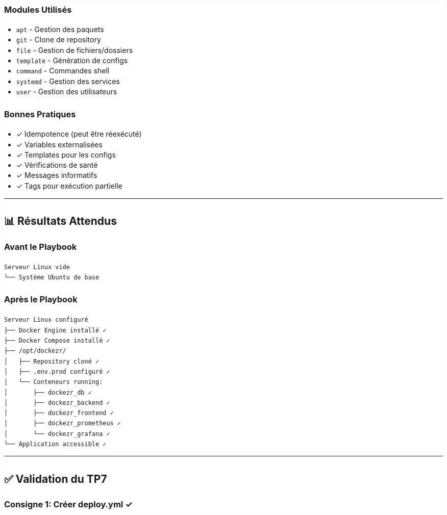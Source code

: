 ### Modules Utilisés
- `apt` - Gestion des paquets
- `git` - Clone de repository
- `file` - Gestion de fichiers/dossiers
- `template` - Génération de configs
- `command` - Commandes shell
- `systemd` - Gestion des services
- `user` - Gestion des utilisateurs

### Bonnes Pratiques
- ✓ Idempotence (peut être réexécuté)
- ✓ Variables externalisées
- ✓ Templates pour les configs
- ✓ Vérifications de santé
- ✓ Messages informatifs
- ✓ Tags pour exécution partielle

---

## 📊 Résultats Attendus

### Avant le Playbook
```
Serveur Linux vide
└── Système Ubuntu de base
```

### Après le Playbook
```
Serveur Linux configuré
├── Docker Engine installé ✓
├── Docker Compose installé ✓
├── /opt/dockezr/
│   ├── Repository cloné ✓
│   ├── .env.prod configuré ✓
│   └── Conteneurs running:
│       ├── dockezr_db ✓
│       ├── dockezr_backend ✓
│       ├── dockezr_frontend ✓
│       ├── dockezr_prometheus ✓
│       └── dockezr_grafana ✓
└── Application accessible ✓
```

---

## ✅ Validation du TP7

### Consigne 1: Créer deploy.yml ✓
